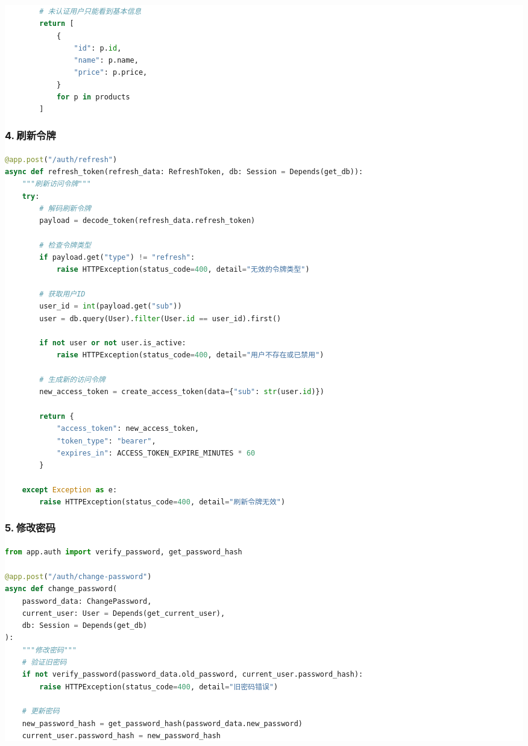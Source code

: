 ```python
        # 未认证用户只能看到基本信息
        return [
            {
                "id": p.id,
                "name": p.name,
                "price": p.price,
            }
            for p in products
        ]
```

### 4. 刷新令牌

```python
@app.post("/auth/refresh")
async def refresh_token(refresh_data: RefreshToken, db: Session = Depends(get_db)):
    """刷新访问令牌"""
    try:
        # 解码刷新令牌
        payload = decode_token(refresh_data.refresh_token)
        
        # 检查令牌类型
        if payload.get("type") != "refresh":
            raise HTTPException(status_code=400, detail="无效的令牌类型")
        
        # 获取用户ID
        user_id = int(payload.get("sub"))
        user = db.query(User).filter(User.id == user_id).first()
        
        if not user or not user.is_active:
            raise HTTPException(status_code=400, detail="用户不存在或已禁用")
        
        # 生成新的访问令牌
        new_access_token = create_access_token(data={"sub": str(user.id)})
        
        return {
            "access_token": new_access_token,
            "token_type": "bearer",
            "expires_in": ACCESS_TOKEN_EXPIRE_MINUTES * 60
        }
        
    except Exception as e:
        raise HTTPException(status_code=400, detail="刷新令牌无效")
```

### 5. 修改密码

```python
from app.auth import verify_password, get_password_hash

@app.post("/auth/change-password")
async def change_password(
    password_data: ChangePassword,
    current_user: User = Depends(get_current_user),
    db: Session = Depends(get_db)
):
    """修改密码"""
    # 验证旧密码
    if not verify_password(password_data.old_password, current_user.password_hash):
        raise HTTPException(status_code=400, detail="旧密码错误")
    
    # 更新密码
    new_password_hash = get_password_hash(password_data.new_password)
    current_user.password_hash = new_password_hash
```